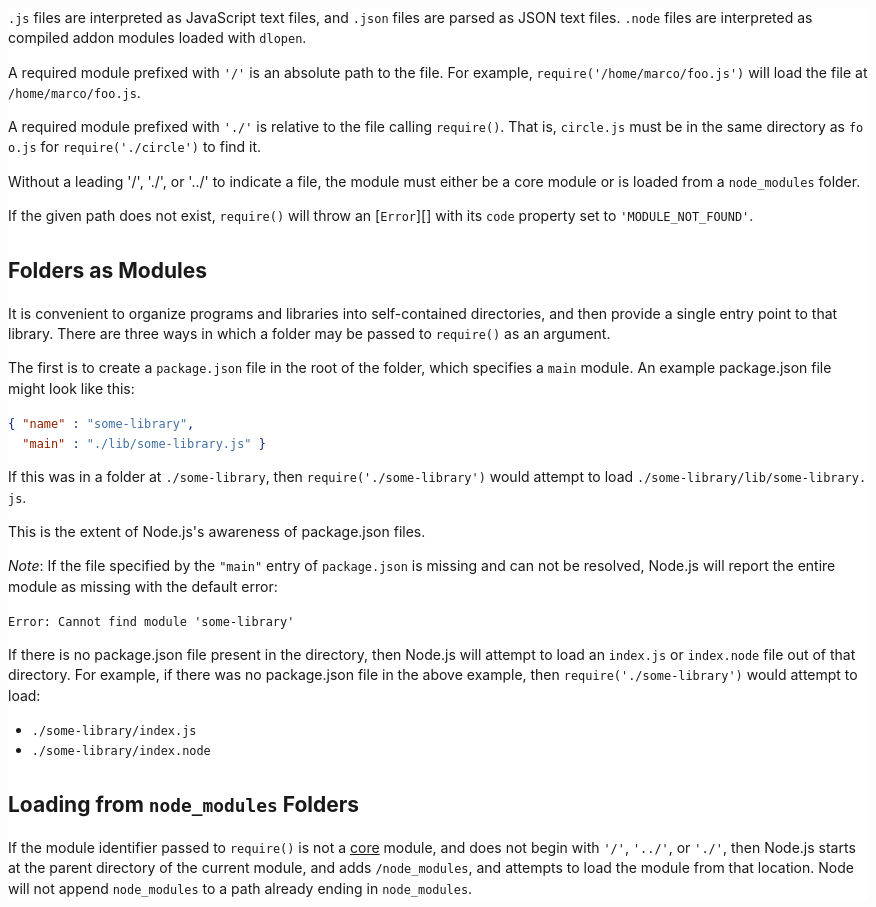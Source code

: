`.js` files are interpreted as JavaScript text files, and `.json` files are parsed as JSON text files. `.node` files are interpreted as compiled addon modules loaded with `dlopen`.

A required module prefixed with `'/'` is an absolute path to the file. For example, `require('/home/marco/foo.js')` will load the file at `/home/marco/foo.js`.

A required module prefixed with `'./'` is relative to the file calling `require()`. That is, `circle.js` must be in the same directory as `foo.js` for `require('./circle')` to find it.

Without a leading '/', './', or '../' to indicate a file, the module must either be a core module or is loaded from a `node_modules` folder.

If the given path does not exist, `require()` will throw an [`Error`][] with its `code` property set to `'MODULE_NOT_FOUND'`.

## Folders as Modules



It is convenient to organize programs and libraries into self-contained directories, and then provide a single entry point to that library. There are three ways in which a folder may be passed to `require()` as an argument.

The first is to create a `package.json` file in the root of the folder, which specifies a `main` module. An example package.json file might look like this:

```json
{ "name" : "some-library",
  "main" : "./lib/some-library.js" }
```

If this was in a folder at `./some-library`, then `require('./some-library')` would attempt to load `./some-library/lib/some-library.js`.

This is the extent of Node.js's awareness of package.json files.

*Note*: If the file specified by the `"main"` entry of `package.json` is missing and can not be resolved, Node.js will report the entire module as missing with the default error:

```txt
Error: Cannot find module 'some-library'
```

If there is no package.json file present in the directory, then Node.js will attempt to load an `index.js` or `index.node` file out of that directory. For example, if there was no package.json file in the above example, then `require('./some-library')` would attempt to load:

* `./some-library/index.js`
* `./some-library/index.node`

## Loading from `node_modules` Folders



If the module identifier passed to `require()` is not a [core](#modules_core_modules) module, and does not begin with `'/'`, `'../'`, or `'./'`, then Node.js starts at the parent directory of the current module, and adds `/node_modules`, and attempts to load the module from that location. Node will not append `node_modules` to a path already ending in `node_modules`.
